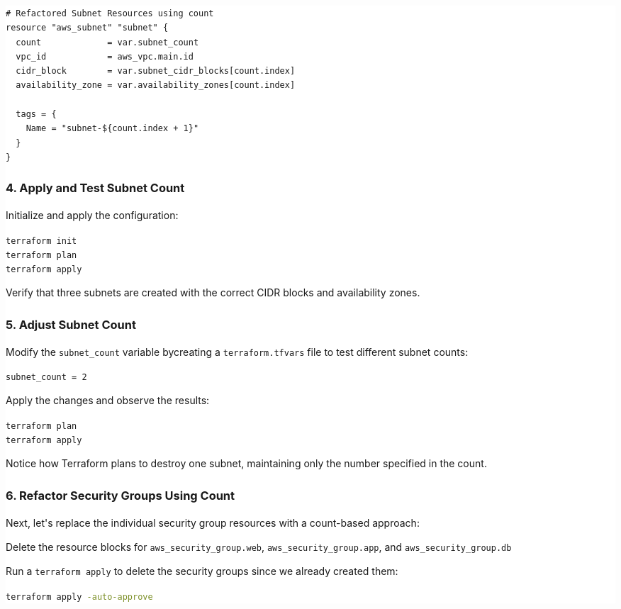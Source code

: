 ```hcl
# Refactored Subnet Resources using count
resource "aws_subnet" "subnet" {
  count             = var.subnet_count
  vpc_id            = aws_vpc.main.id
  cidr_block        = var.subnet_cidr_blocks[count.index]
  availability_zone = var.availability_zones[count.index]

  tags = {
    Name = "subnet-${count.index + 1}"
  }
}
```

### 4. Apply and Test Subnet Count

Initialize and apply the configuration:

```bash
terraform init
terraform plan
terraform apply
```

Verify that three subnets are created with the correct CIDR blocks and availability zones.

### 5. Adjust Subnet Count

Modify the `subnet_count` variable bycreating a `terraform.tfvars` file to test different subnet counts:

```hcl
subnet_count = 2
```

Apply the changes and observe the results:

```bash
terraform plan
terraform apply
```

Notice how Terraform plans to destroy one subnet, maintaining only the number specified in the count.

### 6. Refactor Security Groups Using Count

Next, let's replace the individual security group resources with a count-based approach:

Delete the resource blocks for `aws_security_group.web`, `aws_security_group.app`, and `aws_security_group.db`

Run a `terraform apply` to delete the security groups since we already created them:

```bash
terraform apply -auto-approve
```
